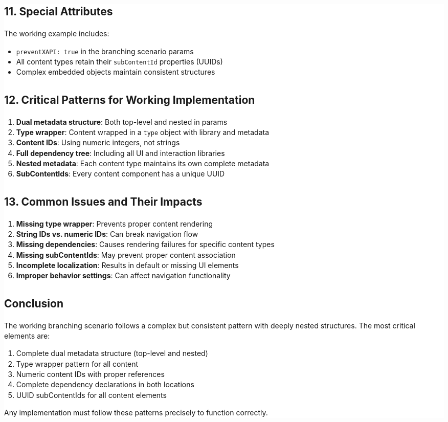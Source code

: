 ## 11. Special Attributes

The working example includes:
- `preventXAPI: true` in the branching scenario params
- All content types retain their `subContentId` properties (UUIDs)
- Complex embedded objects maintain consistent structures

## 12. Critical Patterns for Working Implementation

1. **Dual metadata structure**: Both top-level and nested in params
2. **Type wrapper**: Content wrapped in a `type` object with library and metadata
3. **Content IDs**: Using numeric integers, not strings
4. **Full dependency tree**: Including all UI and interaction libraries
5. **Nested metadata**: Each content type maintains its own complete metadata
6. **SubContentIds**: Every content component has a unique UUID

## 13. Common Issues and Their Impacts

1. **Missing type wrapper**: Prevents proper content rendering
2. **String IDs vs. numeric IDs**: Can break navigation flow
3. **Missing dependencies**: Causes rendering failures for specific content types
4. **Missing subContentIds**: May prevent proper content association
5. **Incomplete localization**: Results in default or missing UI elements
6. **Improper behavior settings**: Can affect navigation functionality

## Conclusion

The working branching scenario follows a complex but consistent pattern with deeply nested structures. The most critical elements are:

1. Complete dual metadata structure (top-level and nested)
2. Type wrapper pattern for all content
3. Numeric content IDs with proper references
4. Complete dependency declarations in both locations
5. UUID subContentIds for all content elements

Any implementation must follow these patterns precisely to function correctly. 